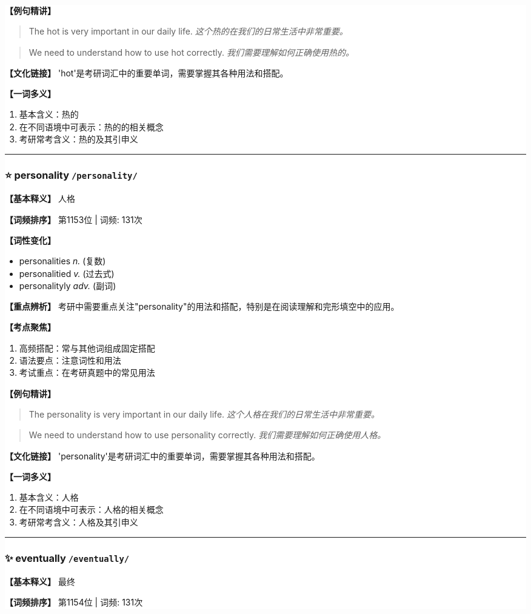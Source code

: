 **【例句精讲】**
> The hot is very important in our daily life.
> *这个热的在我们的日常生活中非常重要。*

> We need to understand how to use hot correctly.
> *我们需要理解如何正确使用热的。*

**【文化链接】**
'hot'是考研词汇中的重要单词，需要掌握其各种用法和搭配。

**【一词多义】**
1. 基本含义：热的
2. 在不同语境中可表示：热的的相关概念
3. 考研常考含义：热的及其引申义

---
### ⭐ personality `/personality/`

**【基本释义】** 人格

**【词频排序】** 第1153位 | 词频: 131次

**【词性变化】**
- personalities *n.* (复数)
- personalitied *v.* (过去式)
- personalityly *adv.* (副词)

**【重点辨析】**
考研中需要重点关注"personality"的用法和搭配，特别是在阅读理解和完形填空中的应用。

**【考点聚焦】**
1. 高频搭配：常与其他词组成固定搭配
2. 语法要点：注意词性和用法
3. 考试重点：在考研真题中的常见用法

**【例句精讲】**
> The personality is very important in our daily life.
> *这个人格在我们的日常生活中非常重要。*

> We need to understand how to use personality correctly.
> *我们需要理解如何正确使用人格。*

**【文化链接】**
'personality'是考研词汇中的重要单词，需要掌握其各种用法和搭配。

**【一词多义】**
1. 基本含义：人格
2. 在不同语境中可表示：人格的相关概念
3. 考研常考含义：人格及其引申义

---
### ✨ eventually `/eventually/`

**【基本释义】** 最终

**【词频排序】** 第1154位 | 词频: 131次
